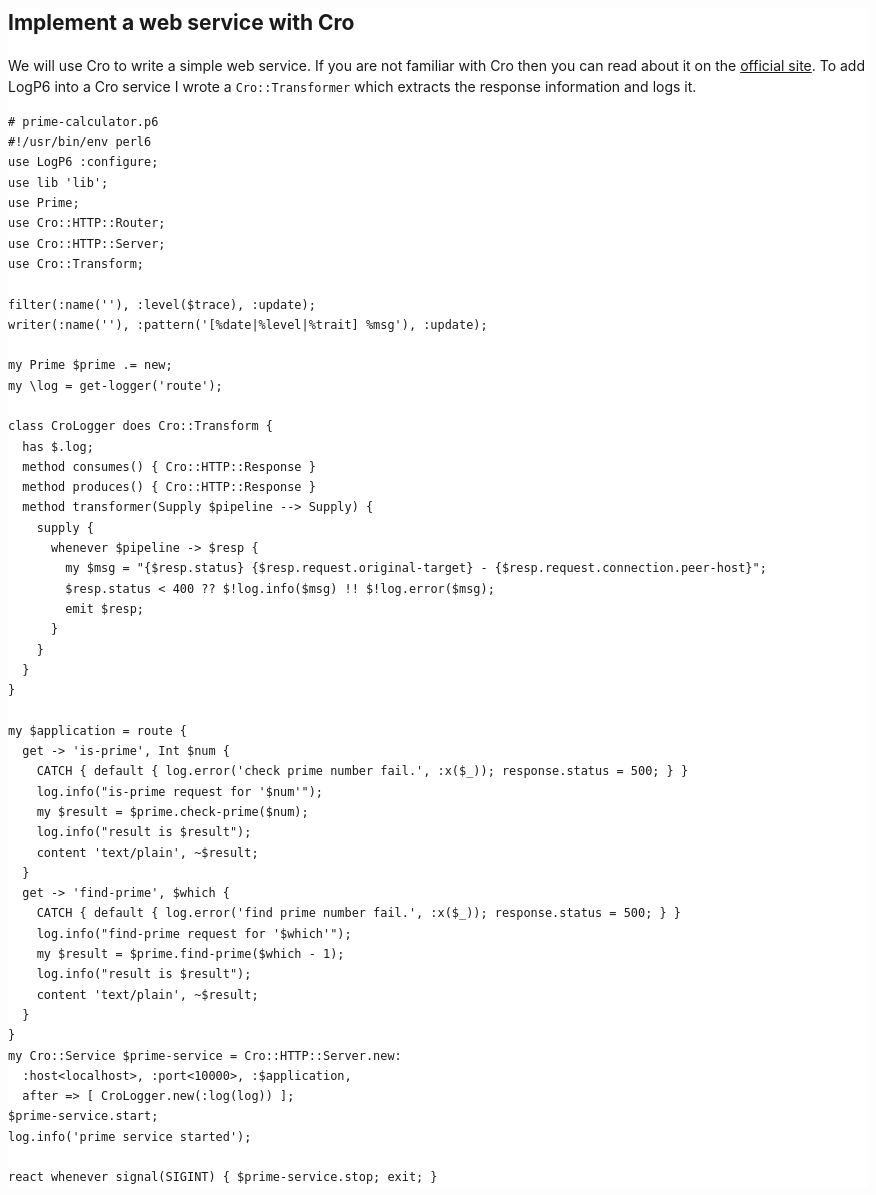 ## Implement a web service with Cro

We will use Cro to write a simple web service. If you are not familiar
with Cro then you can read about it on the
[official site](http://cro.services). To add LogP6 into a Cro service I
wrote a `Cro::Transformer` which extracts the response information and logs it.

```perl6
# prime-calculator.p6
#!/usr/bin/env perl6
use LogP6 :configure;
use lib 'lib';
use Prime;
use Cro::HTTP::Router;
use Cro::HTTP::Server;
use Cro::Transform;

filter(:name(''), :level($trace), :update);
writer(:name(''), :pattern('[%date|%level|%trait] %msg'), :update);

my Prime $prime .= new;
my \log = get-logger('route');

class CroLogger does Cro::Transform {
  has $.log;
  method consumes() { Cro::HTTP::Response }
  method produces() { Cro::HTTP::Response }
  method transformer(Supply $pipeline --> Supply) {
    supply {
      whenever $pipeline -> $resp {
        my $msg = "{$resp.status} {$resp.request.original-target} - {$resp.request.connection.peer-host}";
        $resp.status < 400 ?? $!log.info($msg) !! $!log.error($msg);
        emit $resp;
      }
    }
  }
}

my $application = route {
  get -> 'is-prime', Int $num {
    CATCH { default { log.error('check prime number fail.', :x($_)); response.status = 500; } }
    log.info("is-prime request for '$num'");
    my $result = $prime.check-prime($num);
    log.info("result is $result");
    content 'text/plain', ~$result;
  }
  get -> 'find-prime', $which {
    CATCH { default { log.error('find prime number fail.', :x($_)); response.status = 500; } }
    log.info("find-prime request for '$which'");
    my $result = $prime.find-prime($which - 1);
    log.info("result is $result");
    content 'text/plain', ~$result;
  }
}
my Cro::Service $prime-service = Cro::HTTP::Server.new:
  :host<localhost>, :port<10000>, :$application,
  after => [ CroLogger.new(:log(log)) ];
$prime-service.start;
log.info('prime service started');

react whenever signal(SIGINT) { $prime-service.stop; exit; }
```
